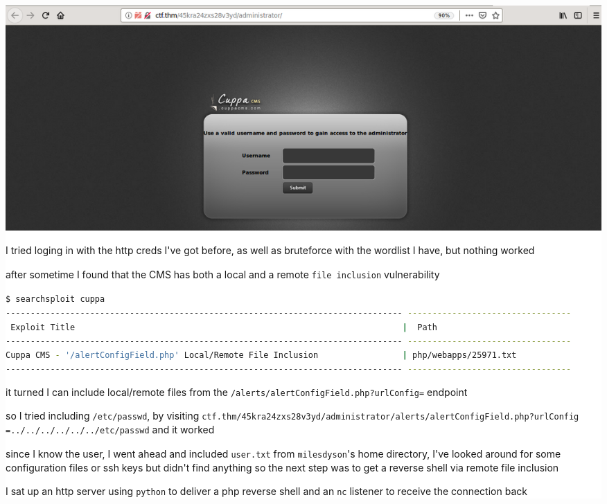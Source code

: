 ![second login page](https://raw.githubusercontent.com/0x00Jeff/0x00Jeff.github.io/master/assets/thm/skynet/2nd_login_page.png)


I tried loging in with the http creds I've got before, as well as bruteforce with the wordlist I have, but nothing worked

after sometime I found that the CMS has both a local and a remote `file inclusion` vulnerability

```bash
$ searchsploit cuppa
-------------------------------------------------------------------------------- ---------------------------------
 Exploit Title                                                                  |  Path
-------------------------------------------------------------------------------- ---------------------------------
Cuppa CMS - '/alertConfigField.php' Local/Remote File Inclusion                 | php/webapps/25971.txt
-------------------------------------------------------------------------------- ---------------------------------
```

it turned I can include local/remote files from the `/alerts/alertConfigField.php?urlConfig=` endpoint

so I tried including `/etc/passwd`, by visiting `ctf.thm/45kra24zxs28v3yd/administrator/alerts/alertConfigField.php?urlConfig=../../../../../../etc/passwd` and it worked

since I know the user, I went ahead and included `user.txt` from `milesdyson`'s home directory, I've looked around for some configuration files or ssh keys but didn't find anything so the next step was to get a reverse shell via remote file inclusion

I sat up an http server using `python` to deliver a php reverse shell and an `nc` listener to receive the connection back
